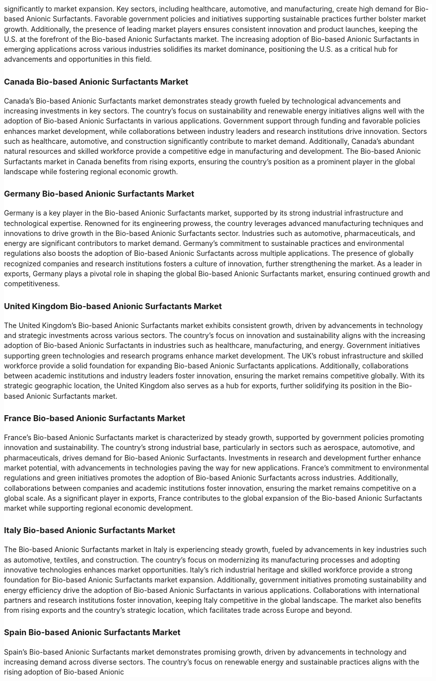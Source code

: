 significantly to market expansion. Key sectors, including healthcare, automotive, and manufacturing, create high demand for Bio-based Anionic Surfactants. Favorable government policies and initiatives supporting sustainable practices further bolster market growth. Additionally, the presence of leading market players ensures consistent innovation and product launches, keeping the U.S. at the forefront of the Bio-based Anionic Surfactants market. The increasing adoption of Bio-based Anionic Surfactants in emerging applications across various industries solidifies its market dominance, positioning the U.S. as a critical hub for advancements and opportunities in this field.</p><h3>Canada Bio-based Anionic Surfactants Market</h3><p>Canada&rsquo;s Bio-based Anionic Surfactants market demonstrates steady growth fueled by technological advancements and increasing investments in key sectors. The country&rsquo;s focus on sustainability and renewable energy initiatives aligns well with the adoption of Bio-based Anionic Surfactants in various applications. Government support through funding and favorable policies enhances market development, while collaborations between industry leaders and research institutions drive innovation. Sectors such as healthcare, automotive, and construction significantly contribute to market demand. Additionally, Canada&rsquo;s abundant natural resources and skilled workforce provide a competitive edge in manufacturing and development. The Bio-based Anionic Surfactants market in Canada benefits from rising exports, ensuring the country&rsquo;s position as a prominent player in the global landscape while fostering regional economic growth.</p><h3>Germany Bio-based Anionic Surfactants Market</h3><p>Germany is a key player in the Bio-based Anionic Surfactants market, supported by its strong industrial infrastructure and technological expertise. Renowned for its engineering prowess, the country leverages advanced manufacturing techniques and innovations to drive growth in the Bio-based Anionic Surfactants sector. Industries such as automotive, pharmaceuticals, and energy are significant contributors to market demand. Germany&rsquo;s commitment to sustainable practices and environmental regulations also boosts the adoption of Bio-based Anionic Surfactants across multiple applications. The presence of globally recognized companies and research institutions fosters a culture of innovation, further strengthening the market. As a leader in exports, Germany plays a pivotal role in shaping the global Bio-based Anionic Surfactants market, ensuring continued growth and competitiveness.</p><h3>United Kingdom Bio-based Anionic Surfactants Market</h3><p>The United Kingdom&rsquo;s Bio-based Anionic Surfactants market exhibits consistent growth, driven by advancements in technology and strategic investments across various sectors. The country&rsquo;s focus on innovation and sustainability aligns with the increasing adoption of Bio-based Anionic Surfactants in industries such as healthcare, manufacturing, and energy. Government initiatives supporting green technologies and research programs enhance market development. The UK&rsquo;s robust infrastructure and skilled workforce provide a solid foundation for expanding Bio-based Anionic Surfactants applications. Additionally, collaborations between academic institutions and industry leaders foster innovation, ensuring the market remains competitive globally. With its strategic geographic location, the United Kingdom also serves as a hub for exports, further solidifying its position in the Bio-based Anionic Surfactants market.</p><h3>France Bio-based Anionic Surfactants Market</h3><p>France&rsquo;s Bio-based Anionic Surfactants market is characterized by steady growth, supported by government policies promoting innovation and sustainability. The country&rsquo;s strong industrial base, particularly in sectors such as aerospace, automotive, and pharmaceuticals, drives demand for Bio-based Anionic Surfactants. Investments in research and development further enhance market potential, with advancements in technologies paving the way for new applications. France&rsquo;s commitment to environmental regulations and green initiatives promotes the adoption of Bio-based Anionic Surfactants across industries. Additionally, collaborations between companies and academic institutions foster innovation, ensuring the market remains competitive on a global scale. As a significant player in exports, France contributes to the global expansion of the Bio-based Anionic Surfactants market while supporting regional economic development.</p><h3>Italy Bio-based Anionic Surfactants Market</h3><p>The Bio-based Anionic Surfactants market in Italy is experiencing steady growth, fueled by advancements in key industries such as automotive, textiles, and construction. The country&rsquo;s focus on modernizing its manufacturing processes and adopting innovative technologies enhances market opportunities. Italy&rsquo;s rich industrial heritage and skilled workforce provide a strong foundation for Bio-based Anionic Surfactants market expansion. Additionally, government initiatives promoting sustainability and energy efficiency drive the adoption of Bio-based Anionic Surfactants in various applications. Collaborations with international partners and research institutions foster innovation, keeping Italy competitive in the global landscape. The market also benefits from rising exports and the country&rsquo;s strategic location, which facilitates trade across Europe and beyond.</p><h3>Spain Bio-based Anionic Surfactants Market</h3><p>Spain&rsquo;s Bio-based Anionic Surfactants market demonstrates promising growth, driven by advancements in technology and increasing demand across diverse sectors. The country&rsquo;s focus on renewable energy and sustainable practices aligns with the rising adoption of Bio-based Anionic